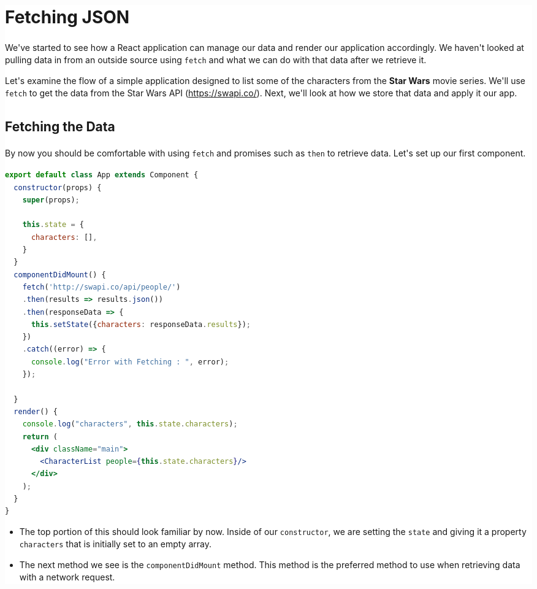 # Fetching JSON  

We've started to see how a React application can manage our data and render our application accordingly. We haven't looked at pulling data in from an outside source using `fetch` and what we can do with that data after we retrieve it.

Let's examine the flow of a simple application designed to list some of the characters from the **Star Wars** movie series. We'll use `fetch` to get the data from the Star Wars API (https://swapi.co/). Next, we'll look at how we store that data and apply it our app.

## Fetching the Data  

By now you should be comfortable with using `fetch` and promises such as `then` to retrieve data. Let's set up our first component.

```jsx
export default class App extends Component {
  constructor(props) {
    super(props);

    this.state = {
      characters: [],
    }
  }
  componentDidMount() {
    fetch('http://swapi.co/api/people/')
    .then(results => results.json())
    .then(responseData => {
      this.setState({characters: responseData.results});
    })
    .catch((error) => {
      console.log("Error with Fetching : ", error);
    });

  }
  render() {
    console.log("characters", this.state.characters);
    return (
      <div className="main">
        <CharacterList people={this.state.characters}/>
      </div>
    );
  }
}
```

* The top portion of this should look familiar by now. Inside of our `constructor`, we are setting the `state` and giving it a property `characters` that is initially set to an empty array.

* The next method we see is the `componentDidMount` method. This method is the preferred method to use when retrieving data with a network request.
